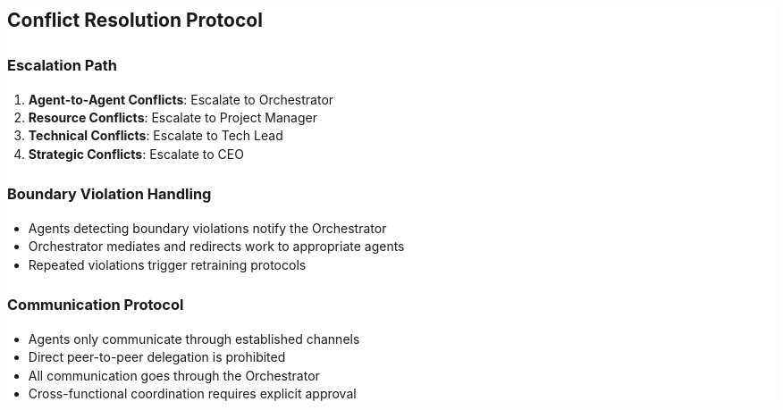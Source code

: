 ## Conflict Resolution Protocol

### Escalation Path
1. **Agent-to-Agent Conflicts**: Escalate to Orchestrator
2. **Resource Conflicts**: Escalate to Project Manager
3. **Technical Conflicts**: Escalate to Tech Lead
4. **Strategic Conflicts**: Escalate to CEO

### Boundary Violation Handling
- Agents detecting boundary violations notify the Orchestrator
- Orchestrator mediates and redirects work to appropriate agents
- Repeated violations trigger retraining protocols

### Communication Protocol
- Agents only communicate through established channels
- Direct peer-to-peer delegation is prohibited
- All communication goes through the Orchestrator
- Cross-functional coordination requires explicit approval